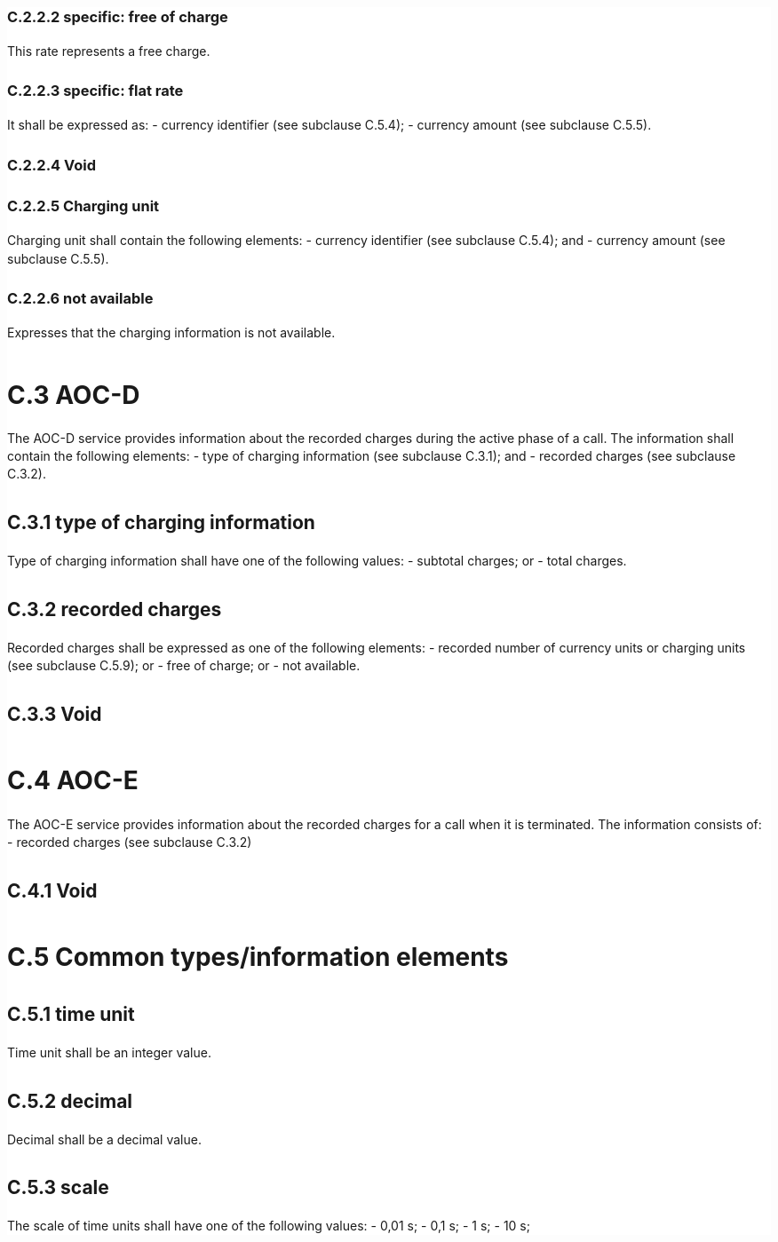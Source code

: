 ### C.2.2.2 specific: free of charge
This rate represents a free charge.
### C.2.2.3 specific: flat rate
It shall be expressed as:
\- currency identifier (see subclause C.5.4);
\- currency amount (see subclause C.5.5).
### C.2.2.4 Void
### C.2.2.5 Charging unit
Charging unit shall contain the following elements:
\- currency identifier (see subclause C.5.4); and
\- currency amount (see subclause C.5.5).
### C.2.2.6 not available
Expresses that the charging information is not available.
# C.3 AOC-D
The AOC-D service provides information about the recorded charges during the
active phase of a call.
The information shall contain the following elements:
\- type of charging information (see subclause C.3.1); and
\- recorded charges (see subclause C.3.2).
## C.3.1 type of charging information
Type of charging information shall have one of the following values:
\- subtotal charges; or
\- total charges.
## C.3.2 recorded charges
Recorded charges shall be expressed as one of the following elements:
\- recorded number of currency units or charging units (see subclause C.5.9);
or
\- free of charge; or
\- not available.
## C.3.3 Void
# C.4 AOC-E
The AOC-E service provides information about the recorded charges for a call
when it is terminated.
The information consists of:
\- recorded charges (see subclause C.3.2)
## C.4.1 Void
# C.5 Common types/information elements
## C.5.1 time unit
Time unit shall be an integer value.
## C.5.2 decimal
Decimal shall be a decimal value.
## C.5.3 scale
The scale of time units shall have one of the following values:
\- 0,01 s;
\- 0,1 s;
\- 1 s;
\- 10 s;